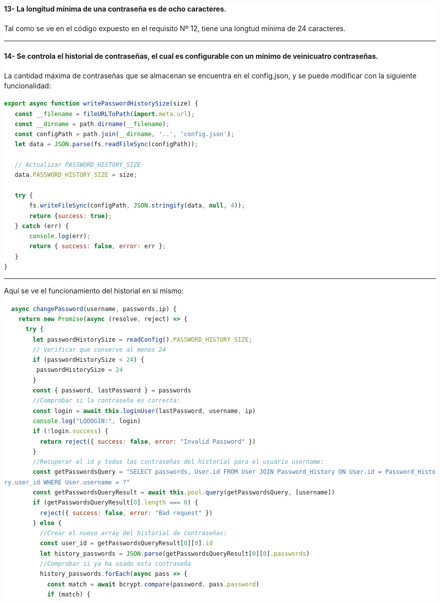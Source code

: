 #### 13- La longitud mínima de una contraseña es de ocho caracteres.

Tal como se ve en el código expuesto en el requisito Nº 12, tiene una longtud mínima de 24 caracteres.

---
#### 14- Se controla el historial de contraseñas, el cual es configurable con un mínimo de veinicuatro contraseñas.

La cantidad máxima de contraseñas que se almacenan se encuentra en el config.json,  y se puede modificar con la siguiente funcionalidad:

``` javascript
export async function writePasswordHistorySize(size) {
   const __filename = fileURLToPath(import.meta.url);
   const __dirname = path.dirname(__filename);
   const configPath = path.join(__dirname, '..', 'config.json');
   let data = JSON.parse(fs.readFileSync(configPath));
   
   // Actualizar PASSWORD_HISTORY_SIZE
   data.PASSWORD_HISTORY_SIZE = size;
   
   try {
       fs.writeFileSync(configPath, JSON.stringify(data, null, 4));
       return {success: true};
   } catch (err) {
       console.log(err);
       return { success: false, error: err };
   }
}
```
---
Aquí se ve el funcionamiento del historial en sí mismo:

``` javascript
  async changePassword(username, passwords,ip) {
    return new Promise(async (resolve, reject) => {
      try {
        let passwordHistorySize = readConfig().PASSWORD_HISTORY_SIZE;
        // Verificar que conserve al menos 24
        if (passwordHistorySize < 24) {
         passwordHistorySize = 24
        }
        const { password, lastPassword } = passwords
        //Comprobar si la contraseña es correcta:
        const login = await this.loginUser(lastPassword, username, ip)
        console.log("LOOOGIN:", login)
        if (!login.success) {
          return reject({ success: false, error: "Invalid Password" })
        }
        //Recuperar el id y todas las contraseñas del historial para el usuario username:
        const getPasswordsQuery = "SELECT passwords, User.id FROM User JOIN Password_History ON User.id = Password_History.user_id WHERE User.username = ?"
        const getPasswordsQueryResult = await this.pool.query(getPasswordsQuery, [username])
        if (getPasswordsQueryResult[0].length === 0) {
          reject({ success: false, error: "Bad request" })
        } else {
          //Crear el nuevo array del historial de contraseñas:
          const user_id = getPasswordsQueryResult[0][0].id
          let history_passwords = JSON.parse(getPasswordsQueryResult[0][0].passwords)
          //Comprobar si ya ha usado esta contraseña
          history_passwords.forEach(async pass => {
            const match = await bcrypt.compare(password, pass.password)
            if (match) {
```
